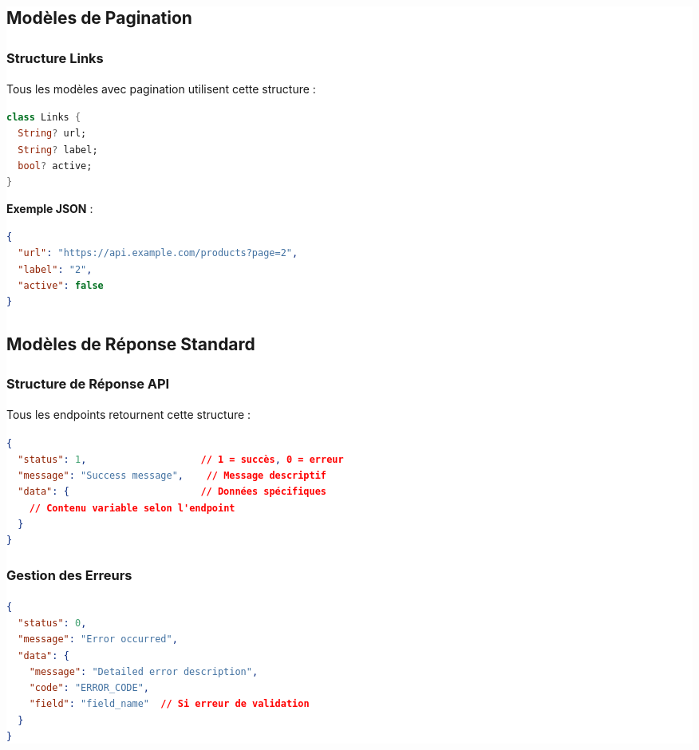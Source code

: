 ## Modèles de Pagination

### Structure Links

Tous les modèles avec pagination utilisent cette structure :

```dart
class Links {
  String? url;
  String? label;
  bool? active;
}
```

**Exemple JSON** :
```json
{
  "url": "https://api.example.com/products?page=2",
  "label": "2",
  "active": false
}
```

## Modèles de Réponse Standard

### Structure de Réponse API

Tous les endpoints retournent cette structure :

```json
{
  "status": 1,                    // 1 = succès, 0 = erreur
  "message": "Success message",    // Message descriptif
  "data": {                       // Données spécifiques
    // Contenu variable selon l'endpoint
  }
}
```

### Gestion des Erreurs

```json
{
  "status": 0,
  "message": "Error occurred",
  "data": {
    "message": "Detailed error description",
    "code": "ERROR_CODE",
    "field": "field_name"  // Si erreur de validation
  }
}
```
